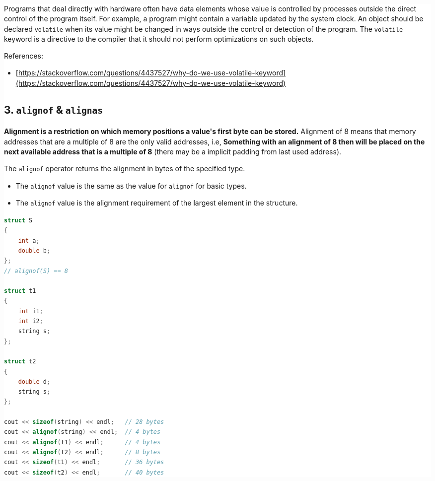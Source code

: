 Programs that deal directly with hardware often have data elements whose value is controlled by processes outside the direct control of the program itself. For example, a program might contain a variable updated by the system clock. An object should be declared ```volatile``` when its value might be changed in ways outside the control or detection of the program. The ```volatile``` keyword is a directive to the compiler that it should not perform optimizations on such objects.  


References:

- [https://stackoverflow.com/questions/4437527/why-do-we-use-volatile-keyword](https://stackoverflow.com/questions/4437527/why-do-we-use-volatile-keyword)  



## 3. `alignof` & `alignas`

**Alignment is a restriction on which memory positions a value's first byte can be stored.** Alignment of 8 means that memory addresses that are a multiple of 8 are the only valid addresses, i.e, **Something with an alignment of 8 then will be placed on the next available address that is a multiple of 8** (there may be a implicit padding from last used address).  

The `alignof` operator returns the alignment in bytes of the specified type.


- The `alignof` value is the same as the value for  `alignof` for basic types. 


- The `alignof` value is the alignment requirement of the largest element in the structure.

```c++
struct S
{
    int a; 
    double b; 
};  
// alignof(S) == 8  

struct t1
{
    int i1;
    int i2;
    string s;
};

struct t2
{
    double d;
    string s;
};

cout << sizeof(string) << endl;   // 28 bytes
cout << alignof(string) << endl;  // 4 bytes
cout << alignof(t1) << endl;      // 4 bytes
cout << alignof(t2) << endl;      // 8 bytes
cout << sizeof(t1) << endl;       // 36 bytes
cout << sizeof(t2) << endl;       // 40 bytes   
```
